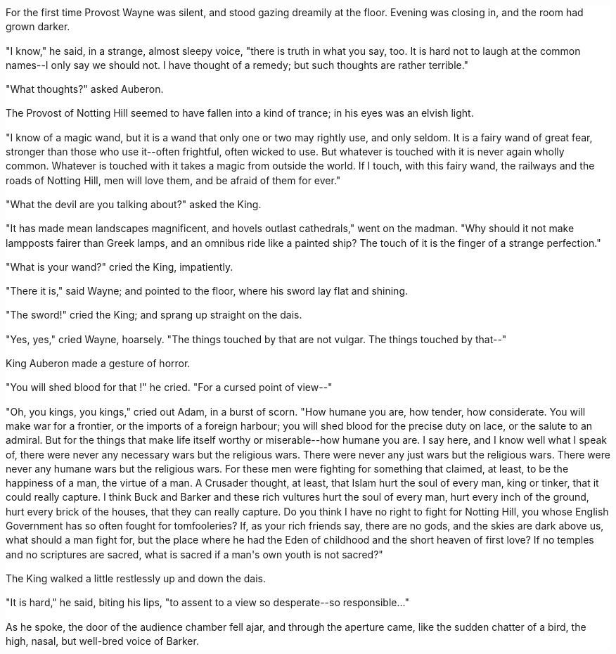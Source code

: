 For the first time Provost Wayne was silent, and stood gazing dreamily at the floor. Evening was closing in, and the room had grown darker.

"I know," he said, in a strange, almost sleepy voice, "there is truth in what you say, too. It is hard not to laugh at the common names--I only say we should not. I have thought of a remedy; but such thoughts are rather terrible."

"What thoughts?" asked Auberon.

The Provost of Notting Hill seemed to have fallen into a kind of trance; in his eyes was an elvish light.

"I know of a magic wand, but it is a wand that only one or two may rightly use, and only seldom. It is a fairy wand of great fear, stronger than those who use it--often frightful, often wicked to use. But whatever is touched with it is never again wholly common. Whatever is touched with it takes a magic from outside the world. If I touch, with this fairy wand, the railways and the roads of Notting Hill, men will love them, and be afraid of them for ever."

"What the devil are you talking about?" asked the King.

"It has made mean landscapes magnificent, and hovels outlast cathedrals," went on the madman. "Why should it not make lampposts fairer than Greek lamps, and an omnibus ride like a painted ship? The touch of it is the finger of a strange perfection."

"What is your wand?" cried the King, impatiently.

"There it is," said Wayne; and pointed to the floor, where his sword lay flat and shining.

"The sword!" cried the King; and sprang up straight on the dais.

"Yes, yes," cried Wayne, hoarsely. "The things touched by that are not vulgar. The things touched by that--"

King Auberon made a gesture of horror.

"You will shed blood for that !" he cried. "For a cursed point of view--"

"Oh, you kings, you kings," cried out Adam, in a burst of scorn. "How humane you are, how tender, how considerate. You will make war for a frontier, or the imports of a foreign harbour; you will shed blood for the precise duty on lace, or the salute to an admiral. But for the things that make life itself worthy or miserable--how humane you are. I say here, and I know well what I speak of, there were never any necessary wars but the religious wars. There were never any just wars but the religious wars. There were never any humane wars but the religious wars. For these men were fighting for something that claimed, at least, to be the happiness of a man, the virtue of a man. A Crusader thought, at least, that Islam hurt the soul of every man, king or tinker, that it could really capture. I think Buck and Barker and these rich vultures hurt the soul of every man, hurt every inch of the ground, hurt every brick of the houses, that they can really capture. Do you think I have no right to fight for Notting Hill, you whose English Government has so often fought for tomfooleries? If, as your rich friends say, there are no gods, and the skies are dark above us, what should a man fight for, but the place where he had the Eden of childhood and the short heaven of first love? If no temples and no scriptures are sacred, what is sacred if a man's own youth is not sacred?"

The King walked a little restlessly up and down the dais.

"It is hard," he said, biting his lips, "to assent to a view so desperate--so responsible..."

As he spoke, the door of the audience chamber fell ajar, and through the aperture came, like the sudden chatter of a bird, the high, nasal, but well-bred voice of Barker.
